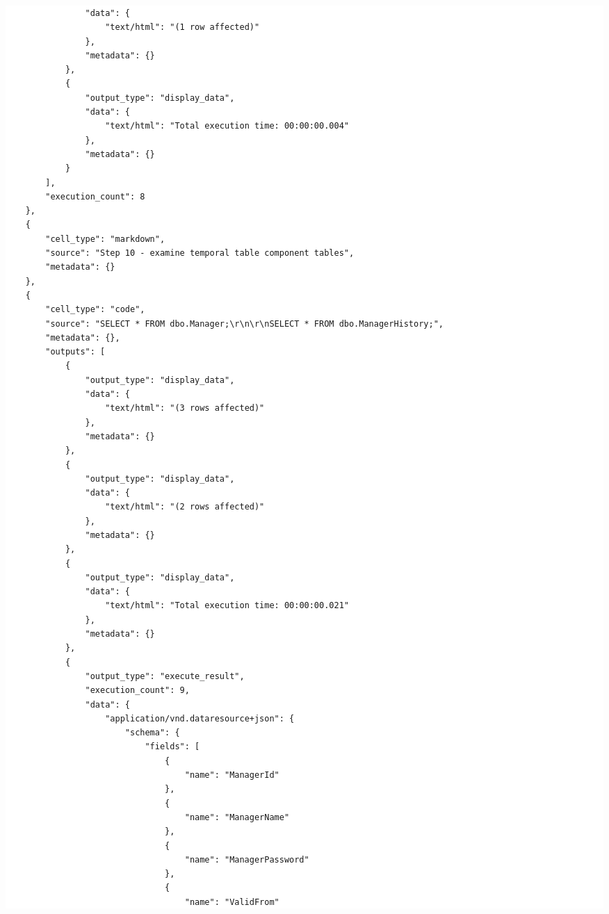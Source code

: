                     "data": {
                        "text/html": "(1 row affected)"
                    },
                    "metadata": {}
                },
                {
                    "output_type": "display_data",
                    "data": {
                        "text/html": "Total execution time: 00:00:00.004"
                    },
                    "metadata": {}
                }
            ],
            "execution_count": 8
        },
        {
            "cell_type": "markdown",
            "source": "Step 10 - examine temporal table component tables",
            "metadata": {}
        },
        {
            "cell_type": "code",
            "source": "SELECT * FROM dbo.Manager;\r\n\r\nSELECT * FROM dbo.ManagerHistory;",
            "metadata": {},
            "outputs": [
                {
                    "output_type": "display_data",
                    "data": {
                        "text/html": "(3 rows affected)"
                    },
                    "metadata": {}
                },
                {
                    "output_type": "display_data",
                    "data": {
                        "text/html": "(2 rows affected)"
                    },
                    "metadata": {}
                },
                {
                    "output_type": "display_data",
                    "data": {
                        "text/html": "Total execution time: 00:00:00.021"
                    },
                    "metadata": {}
                },
                {
                    "output_type": "execute_result",
                    "execution_count": 9,
                    "data": {
                        "application/vnd.dataresource+json": {
                            "schema": {
                                "fields": [
                                    {
                                        "name": "ManagerId"
                                    },
                                    {
                                        "name": "ManagerName"
                                    },
                                    {
                                        "name": "ManagerPassword"
                                    },
                                    {
                                        "name": "ValidFrom"